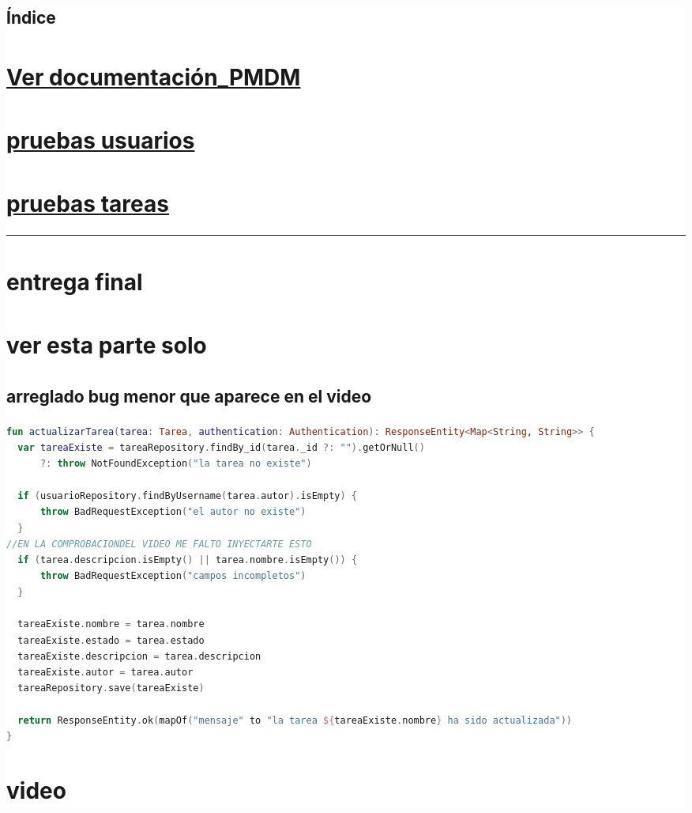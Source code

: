 

## Índice
# [Ver documentación_PMDM](app%2Fsrc%2Fmain%2Fjava%2Fcom%2Fexample%2Finterfazadat%2FdocumentacionPmdm.md)
# [pruebas usuarios](#pruebas-gestión-usuarios)

# [pruebas tareas](#pruebas-gestión-tareas)

---

# entrega final

# ver esta parte solo

## arreglado bug menor que aparece en el video

  ```kotlin
fun actualizarTarea(tarea: Tarea, authentication: Authentication): ResponseEntity<Map<String, String>> {
    var tareaExiste = tareaRepository.findBy_id(tarea._id ?: "").getOrNull()
        ?: throw NotFoundException("la tarea no existe")

    if (usuarioRepository.findByUsername(tarea.autor).isEmpty) {
        throw BadRequestException("el autor no existe")
    }
//EN LA COMPROBACIONDEL VIDEO ME FALTO INYECTARTE ESTO
    if (tarea.descripcion.isEmpty() || tarea.nombre.isEmpty()) {
        throw BadRequestException("campos incompletos")
    }

    tareaExiste.nombre = tarea.nombre
    tareaExiste.estado = tarea.estado
    tareaExiste.descripcion = tarea.descripcion
    tareaExiste.autor = tarea.autor
    tareaRepository.save(tareaExiste)

    return ResponseEntity.ok(mapOf("mensaje" to "la tarea ${tareaExiste.nombre} ha sido actualizada"))
}
```

# video
